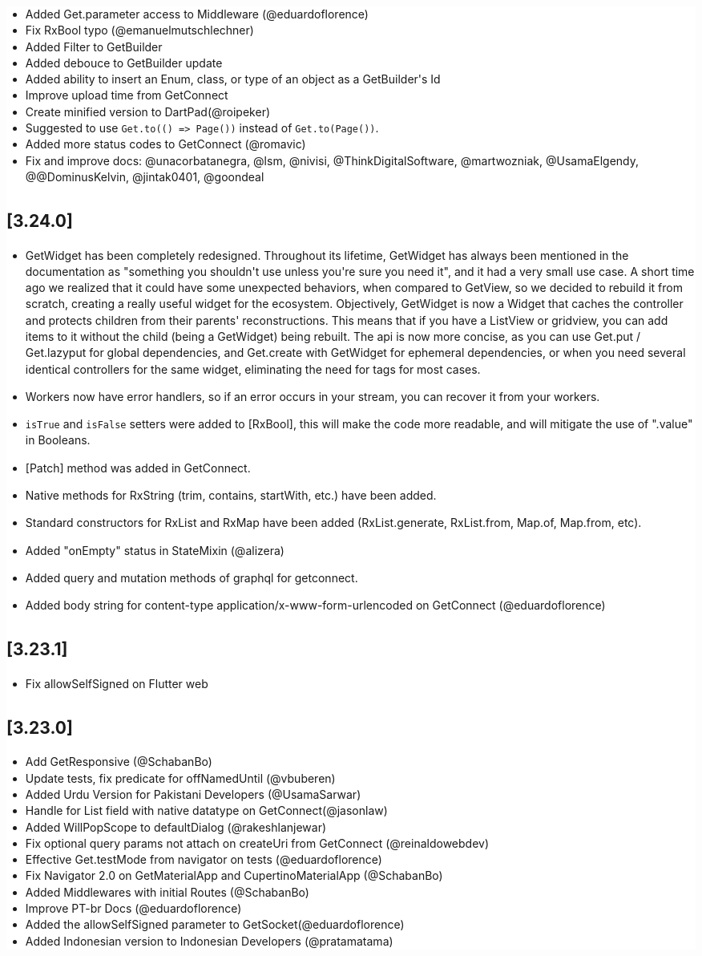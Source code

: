 - Added Get.parameter access to Middleware (@eduardoflorence)
- Fix RxBool typo (@emanuelmutschlechner)
- Added Filter to GetBuilder
- Added debouce to GetBuilder update 
- Added ability to insert an Enum, class, or type of an object as a GetBuilder's Id
- Improve upload time from GetConnect
- Create minified version to DartPad(@roipeker)
- Suggested to use `Get.to(() => Page())` instead of `Get.to(Page())`.
- Added more status codes to GetConnect (@romavic)
- Fix and improve docs: @unacorbatanegra, @lsm, @nivisi, @ThinkDigitalSoftware, @martwozniak, @UsamaElgendy, @@DominusKelvin, @jintak0401, @goondeal


## [3.24.0]
- GetWidget has been completely redesigned.
Throughout its lifetime, GetWidget has always been mentioned in the documentation as "something you shouldn't use unless you're sure you need it", and it had a very small use case. A short time ago we realized that it could have some unexpected behaviors, when compared to GetView, so we decided to rebuild it from scratch, creating a really useful widget for the ecosystem.
Objectively, GetWidget is now a Widget that caches the controller and protects children from their parents' reconstructions. This means that if you have a ListView or gridview, you can add items to it without the child (being a GetWidget) being rebuilt. The api is now more concise, as you can use Get.put / Get.lazyput for global dependencies, and Get.create with GetWidget for ephemeral dependencies, or when you need several identical controllers for the same widget, eliminating the need for tags for most cases.

- Workers now have error handlers, so if an error occurs in your stream, you can recover it from your workers.

- `isTrue` and `isFalse` setters were added to [RxBool], this will make the code more readable, and will mitigate the use of ".value" in Booleans.

- [Patch] method was added in GetConnect.

- Native methods for RxString (trim, contains, startWith, etc.) have been added.
   
- Standard constructors for RxList and RxMap have been added (RxList.generate, RxList.from, Map.of, Map.from, etc).

- Added "onEmpty" status in StateMixin (@alizera)

- Added query and mutation methods of graphql for getconnect.
  
- Added body string for content-type application/x-www-form-urlencoded on GetConnect (@eduardoflorence)

## [3.23.1]
- Fix allowSelfSigned on Flutter web
  
## [3.23.0]
- Add GetResponsive (@SchabanBo)
- Update tests, fix predicate for offNamedUntil (@vbuberen)
- Added Urdu Version for Pakistani Developers (@UsamaSarwar)
- Handle for List field with native datatype on GetConnect(@jasonlaw)
- Added WillPopScope to defaultDialog (@rakeshlanjewar)
- Fix optional query params not attach on createUri from GetConnect (@reinaldowebdev)
- Effective Get.testMode from navigator on tests (@eduardoflorence)
- Fix Navigator 2.0 on GetMaterialApp and CupertinoMaterialApp (@SchabanBo)
- Added Middlewares with initial Routes (@SchabanBo)
- Improve PT-br Docs (@eduardoflorence)
- Added the allowSelfSigned parameter to GetSocket(@eduardoflorence)
- Added Indonesian version to Indonesian Developers (@pratamatama)
